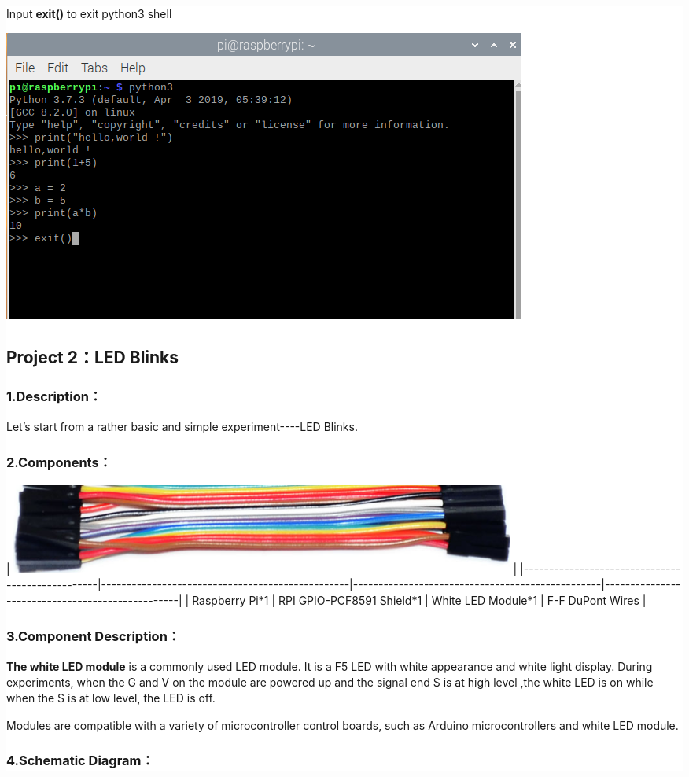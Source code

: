 
Input **exit()** to exit python3 shell

![](media/8eca404792bd60a4a7f190ce0e44dfb8.png)

## Project 2：LED Blinks

### 1.Description：

Let’s start from a rather basic and simple experiment----LED Blinks.

### 2.Components：

| ![](media/9ed09122af7021efa9a01dda3be59e99.png) |
|-------------------------------------------------|-------------------------------------------------|-------------------------------------------------|-------------------------------------------------|
| Raspberry Pi\*1                                 | RPI GPIO-PCF8591 Shield\*1                      | White LED Module\*1                             | F-F DuPont Wires                                |

### 3.Component Description：

**The white LED module** is a commonly used LED module. It is a F5 LED with
white appearance and white light display. During experiments, when the G and V
on the module are powered up and the signal end S is at high level ,the white
LED is on while when the S is at low level, the LED is off.

Modules are compatible with a variety of microcontroller control boards, such as
Arduino microcontrollers and white LED module.

### 4.Schematic Diagram：
